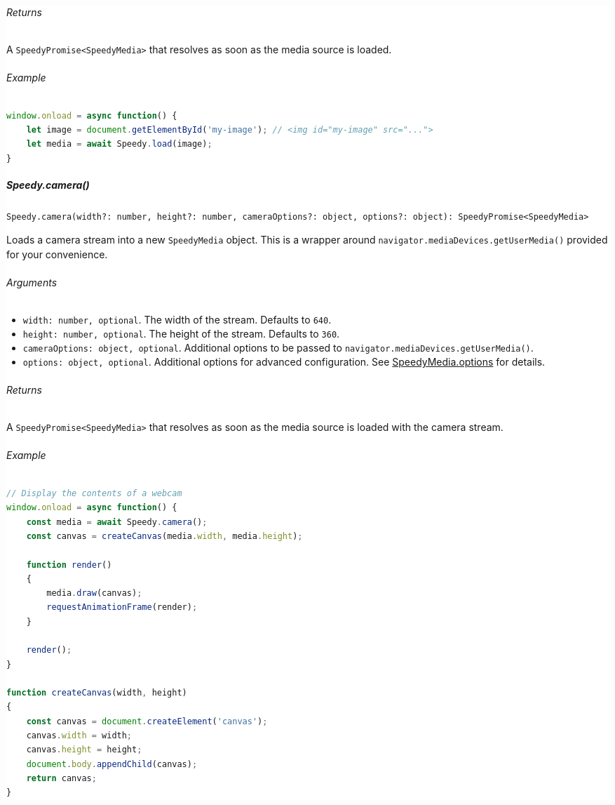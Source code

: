 ###### Returns

A `SpeedyPromise<SpeedyMedia>` that resolves as soon as the media source is loaded.

###### Example

```js
window.onload = async function() {
    let image = document.getElementById('my-image'); // <img id="my-image" src="...">
    let media = await Speedy.load(image);
}
```

##### Speedy.camera()

`Speedy.camera(width?: number, height?: number, cameraOptions?: object, options?: object): SpeedyPromise<SpeedyMedia>`

Loads a camera stream into a new `SpeedyMedia` object. This is a wrapper around `navigator.mediaDevices.getUserMedia()` provided for your convenience.

###### Arguments

* `width: number, optional`. The width of the stream. Defaults to `640`.
* `height: number, optional`. The height of the stream. Defaults to `360`.
* `cameraOptions: object, optional`. Additional options to be passed to `navigator.mediaDevices.getUserMedia()`.
* `options: object, optional`. Additional options for advanced configuration. See [SpeedyMedia.options](#speedymediaoptions) for details.

###### Returns

A `SpeedyPromise<SpeedyMedia>` that resolves as soon as the media source is loaded with the camera stream.

###### Example

```js
// Display the contents of a webcam
window.onload = async function() {
    const media = await Speedy.camera();
    const canvas = createCanvas(media.width, media.height);

    function render()
    {
        media.draw(canvas);
        requestAnimationFrame(render);
    }

    render();
}

function createCanvas(width, height)
{
    const canvas = document.createElement('canvas');
    canvas.width = width;
    canvas.height = height;
    document.body.appendChild(canvas);
    return canvas;
}
```
